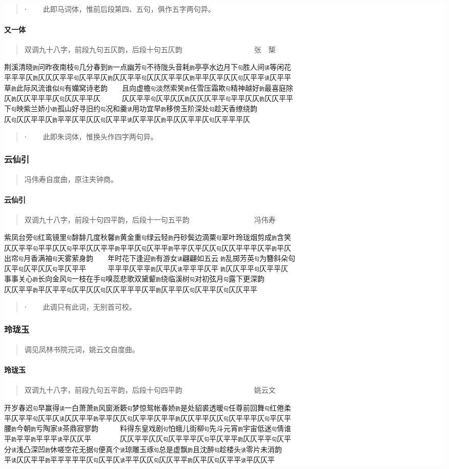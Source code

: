 > ·   　　此即马词体，惟前后段第四、五句，俱作五字两句异。 

#### 又一体　
> 双调九十八字，前段九句五仄韵，后段十句五仄韵　　　　　　　　　　张　榘

荆溪清晓<font size=1>韵</font>问昨夜南枝<font size=1>句</font>几分春到<font size=1>韵</font>一点幽芳<font size=1>句</font>不待陇头音耗<font size=1>韵</font>亭亭水边月下<font size=1>句</font>胜人间<font size=1>读</font>等闲花  
平平平仄<font size=1>韵</font>仄仄仄平平<font size=1>句</font>仄平平仄<font size=1>韵</font>仄仄平平<font size=1>句</font>仄仄仄平平仄<font size=1>韵</font>平平仄平仄仄<font size=1>句</font>仄平平<font size=1>读</font>仄平平  
草<font size=1>韵</font>此际风流谁似<font size=1>句</font>有孏窝诗老韵　　且向虚檐<font size=1>句</font>淡然索笑<font size=1>韵</font>任雪压霜欺<font size=1>句</font>精神越好<font size=1>韵</font>最喜庭除    
仄<font size=1>韵</font>仄仄平平平仄<font size=1>句</font>仄仄平平仄　　　仄仄平平<font size=1>句</font>仄平仄仄<font size=1>韵</font>仄仄仄平平<font size=1>句</font>平平仄仄<font size=1>韵</font>仄仄平平    
下<font size=1>句</font>映紫兰娇小<font size=1>韵</font>孤山好寻旧约<font size=1>句</font>况和羹<font size=1>读</font>用功宜早<font size=1>韵</font>移傍玉阶深处<font size=1>句</font>趁天香缭绕韵  
仄<font size=1>句</font>仄仄平平仄<font size=1>韵</font>平平仄平仄仄<font size=1>句</font>仄平平<font size=1>读</font>仄平平仄<font size=1>韵</font>平仄仄平平仄<font size=1>句</font>仄平平平仄  

> ·   　　此即朱词体，惟换头作四字两句异。 
　
### 云仙引　　

> 冯伟寿自度曲，原注夹钟商。

#### 云仙引　
> 双调九十八字，前段十句四平韵，后段十一句五平韵　　　　　　　　　冯伟寿

紫凤台旁<font size=1>句</font>红鸾镜里<font size=1>句</font>馡馡几度秋馨<font size=1>韵</font>黄金重<font size=1>句</font>绿云轻<font size=1>韵</font>丹砂鬓边滴粟<font size=1>句</font>翠叶玲珑烟剪成<font size=1>韵</font>含笑  
仄仄平平<font size=1>句</font>平平仄仄<font size=1>句</font>平平仄仄平平<font size=1>韵</font>平平仄<font size=1>句</font>仄平平<font size=1>韵</font>平平仄平仄仄<font size=1>句</font>仄仄平平平仄平<font size=1>韵</font>平仄  
出帘<font size=1>句</font>月香满袖<font size=1>句</font>天雾萦身韵　　年时花下逢迎<font size=1>韵</font>有游女<font size=1>读</font>翩翩如五云  <font size=1>韵</font>乱掷芳英<font size=1>句</font>为簪斜朵句  
仄平<font size=1>句</font>仄平仄仄<font size=1>句</font>平仄平平　　　平平平仄平平<font size=1>韵</font>仄平仄<font size=1>读</font>平平平仄平  <font size=1>韵</font>仄仄平平<font size=1>句</font>仄平平仄  
事事关心<font size=1>韵</font>长向金风<font size=1>句</font>一枝在手<font size=1>句</font>嗅蕊悲歌双黛颦<font size=1>韵</font>绕临溪树<font size=1>句</font>对初弦月<font size=1>句</font>露下更深韵  
仄仄平平<font size=1>韵</font>平仄平平<font size=1>句</font>仄平仄仄<font size=1>句</font>仄仄平平平仄平<font size=1>韵</font>仄平平仄<font size=1>句</font>仄平平仄<font size=1>句</font>仄仄平平  

> ·   　　此调只有此词，无别首可校。 
　
### 玲珑玉　　

> 调见凤林书院元词，姚云文自度曲。

#### 玲珑玉　
> 双调九十八字，前段九句五平韵，后段十句四平韵　　　　　　　　　　姚云文

开岁春迟<font size=1>句</font>早赢得<font size=1>读</font>一白萧萧<font size=1>韵</font>风窗淅簌<font size=1>句</font>梦惊鸳帐春娇<font size=1>韵</font>是处貂裘透暖<font size=1>句</font>任尊前回舞<font size=1>句</font>红倦柔  
平仄平平<font size=1>句</font>仄平仄<font size=1>读</font>仄仄平平<font size=1>韵</font>平平仄仄<font size=1>句</font>仄平平仄平平<font size=1>韵</font>仄仄平平仄仄<font size=1>句</font>仄平平平仄<font size=1>句</font>平仄平  
腰<font size=1>韵</font>今朝<font size=1>韵</font>亏陶家<font size=1>读</font>茶鼎寂寥韵　　　料得东皇戏剧<font size=1>句</font>怕蛾儿街柳<font size=1>句</font>先斗元宵<font size=1>韵</font>宇宙低迷<font size=1>句</font>倩谁  
平<font size=1>韵</font>平平<font size=1>韵</font>平平平<font size=1>读</font>平仄仄平　　　　仄仄平平仄仄<font size=1>句</font>仄平平平仄<font size=1>句</font>平仄平平<font size=1>韵</font>仄仄平平<font size=1>句</font>仄平  
分<font size=1>读</font>浅凸深凹<font size=1>韵</font>休嗟空花无据<font size=1>句</font>便真个<font size=1>读</font>琼雕玉琢<font size=1>句</font>总是虚飘<font size=1>韵</font>且沈醉<font size=1>句</font>趁楼头<font size=1>读</font>零片未消韵    
平<font size=1>读</font>仄仄平平<font size=1>韵</font>平平平平平仄<font size=1>句</font>仄平仄<font size=1>读</font>平平仄仄<font size=1>句</font>仄仄平平<font size=1>韵</font>仄平仄<font size=1>句</font>仄平平<font size=1>读</font>平仄仄平    
